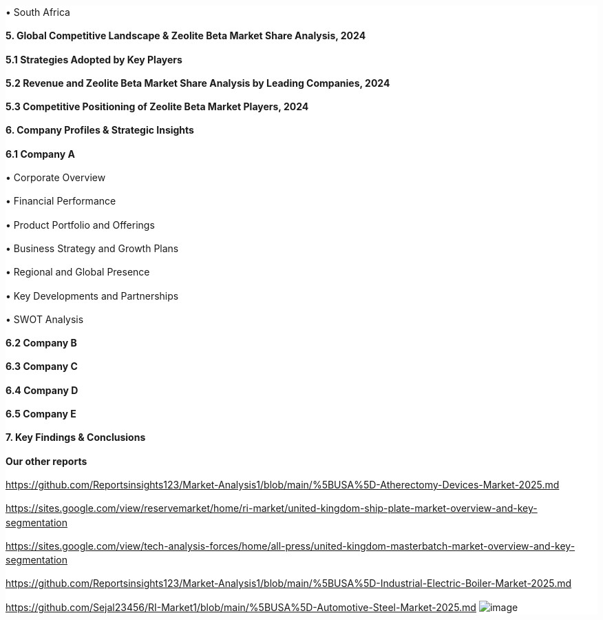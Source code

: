 • South Africa

<strong>5. Global Competitive Landscape & Zeolite Beta Market Share Analysis, 2024</strong>

<strong>5.1 Strategies Adopted by Key Players</strong>

<strong>5.2 Revenue and Zeolite Beta Market Share Analysis by Leading Companies, 2024</strong>

<strong>5.3 Competitive Positioning of Zeolite Beta Market Players, 2024</strong>

<strong>6. Company Profiles & Strategic Insights</strong>

<strong>6.1 Company A</strong>

• Corporate Overview

• Financial Performance

• Product Portfolio and Offerings

• Business Strategy and Growth Plans

• Regional and Global Presence

• Key Developments and Partnerships

• SWOT Analysis

<strong>6.2 Company B</strong>

<strong>6.3 Company C</strong>

<strong>6.4 Company D</strong>

<strong>6.5 Company E</strong>

<strong>7. Key Findings & Conclusions</strong>

<strong>Our other reports</strong>

<a href=https://github.com/Reportsinsights123/Market-Analysis1/blob/main/%5BUSA%5D-Atherectomy-Devices-Market-2025.md>https://github.com/Reportsinsights123/Market-Analysis1/blob/main/%5BUSA%5D-Atherectomy-Devices-Market-2025.md</a>

<a href=https://sites.google.com/view/reservemarket/home/ri-market/united-kingdom-ship-plate-market-overview-and-key-segmentation>https://sites.google.com/view/reservemarket/home/ri-market/united-kingdom-ship-plate-market-overview-and-key-segmentation</a>

<a href=https://sites.google.com/view/tech-analysis-forces/home/all-press/united-kingdom-masterbatch-market-overview-and-key-segmentation>https://sites.google.com/view/tech-analysis-forces/home/all-press/united-kingdom-masterbatch-market-overview-and-key-segmentation</a>

<a href=https://github.com/Reportsinsights123/Market-Analysis1/blob/main/%5BUSA%5D-Industrial-Electric-Boiler-Market-2025.md>https://github.com/Reportsinsights123/Market-Analysis1/blob/main/%5BUSA%5D-Industrial-Electric-Boiler-Market-2025.md</a>

<a href=https://github.com/Sejal23456/RI-Market1/blob/main/%5BUSA%5D-Automotive-Steel-Market-2025.md>https://github.com/Sejal23456/RI-Market1/blob/main/%5BUSA%5D-Automotive-Steel-Market-2025.md</a>
![image](https://github.com/user-attachments/assets/b398b5c9-27a9-4dcf-bebe-48a222349c40)
